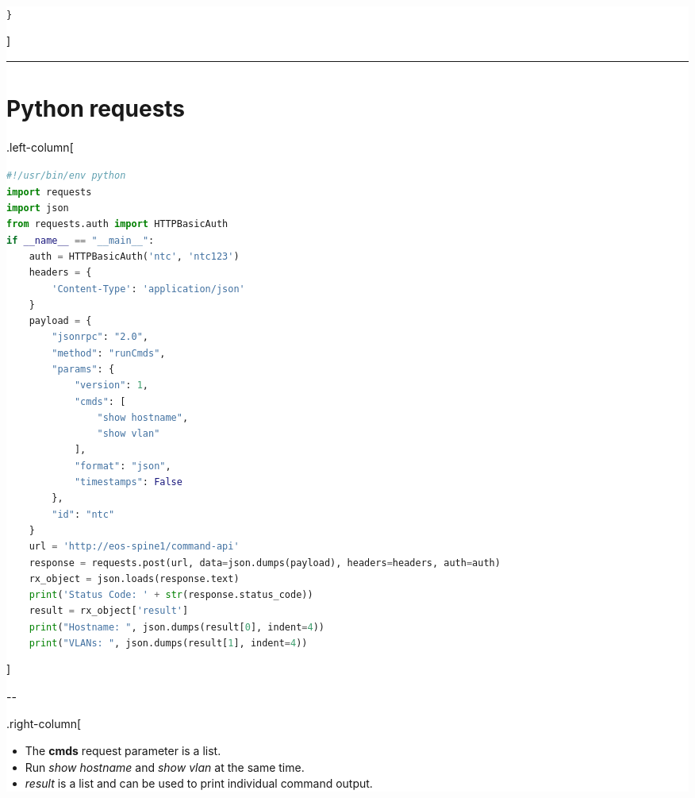 ```python
}
```
]

---

# Python requests

.left-column[

```python
#!/usr/bin/env python
import requests
import json
from requests.auth import HTTPBasicAuth
if __name__ == "__main__":
    auth = HTTPBasicAuth('ntc', 'ntc123')
    headers = {
        'Content-Type': 'application/json'
    }
    payload = {
        "jsonrpc": "2.0",
        "method": "runCmds",
        "params": {
            "version": 1,
            "cmds": [
                "show hostname",
                "show vlan"
            ],
            "format": "json",
            "timestamps": False
        },
        "id": "ntc"
    }
    url = 'http://eos-spine1/command-api'
    response = requests.post(url, data=json.dumps(payload), headers=headers, auth=auth)
    rx_object = json.loads(response.text)
    print('Status Code: ' + str(response.status_code))
    result = rx_object['result']
    print("Hostname: ", json.dumps(result[0], indent=4))
    print("VLANs: ", json.dumps(result[1], indent=4))
```
]

--

.right-column[
- The **cmds** request parameter is a list.
- Run *show hostname* and *show vlan* at the same time.
- *result* is a list and can be used to print individual command output.


